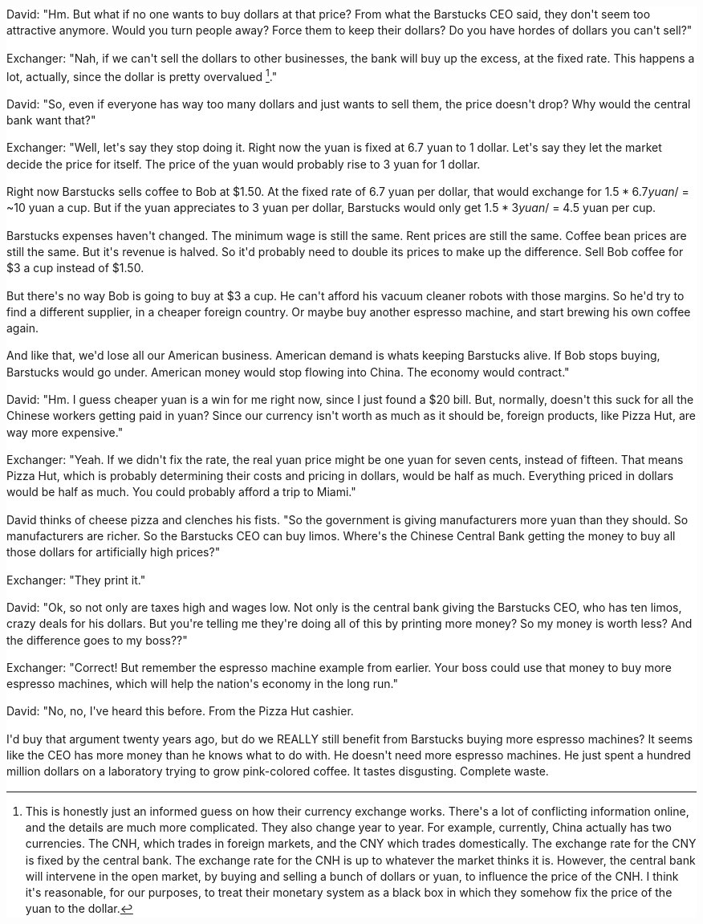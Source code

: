 David: "Hm. But what if no one wants to buy dollars at that price? From what the Barstucks CEO said, they don't seem too attractive anymore. Would you turn people away? Force them to keep their dollars? Do you have hordes of dollars you can't sell?"

Exchanger: "Nah, if we can't sell the dollars to other businesses, the bank will buy up the excess, at the fixed rate. This happens a lot, actually, since the dollar is pretty overvalued [^2]."

David: "So, even if everyone has way too many dollars and just wants to sell them, the price doesn't drop? Why would the central bank want that?"

Exchanger: "Well, let's say they stop doing it. Right now the yuan is fixed at 6.7 yuan to 1 dollar. Let's say they let the market decide the price for itself. The price of the yuan would probably rise to 3 yuan for 1 dollar. 

Right now Barstucks sells coffee to Bob at $1.50. At the fixed rate of 6.7 yuan per dollar, that would exchange for $1.5 * 6.7 yuan/$ = ~10 yuan a cup. But if the yuan appreciates to 3 yuan per dollar, Barstucks would only get $1.5 * 3 yuan/$ = 4.5 yuan per cup. 

Barstucks expenses haven't changed. The minimum wage is still the same. Rent prices are still the same. Coffee bean prices are still the same. But it's revenue is halved. So it'd probably need to double its prices to make up the difference. Sell Bob coffee for $3 a cup instead of $1.50. 

But there's no way Bob is going to buy at $3 a cup. He can't afford his vacuum cleaner robots with those margins. So he'd try to find a different supplier, in a cheaper foreign country. Or maybe buy another espresso machine, and start brewing his own coffee again. 

And like that, we'd lose all our American business. American demand is whats keeping Barstucks alive. If Bob stops buying, Barstucks would go under. American money would stop flowing into China. The economy would contract."

David: "Hm. I guess cheaper yuan is a win for me right now, since I just found a $20 bill. But, normally, doesn't this suck for all the Chinese workers getting paid in yuan? Since our currency isn't worth as much as it should be, foreign products, like Pizza Hut, are way more expensive."

Exchanger: "Yeah. If we didn't fix the rate, the real yuan price might be one yuan for seven cents, instead of fifteen. That means Pizza Hut, which is probably determining their costs and pricing in dollars, would be half as much. Everything priced in dollars would be half as much. You could probably afford a trip to Miami."

David thinks of cheese pizza and clenches his fists. "So the government is giving manufacturers more yuan than they should. So manufacturers are richer. So the Barstucks CEO can buy limos. Where's the Chinese Central Bank getting the money to buy all those dollars for artificially high prices?"

Exchanger: "They print it."

David: "Ok, so not only are taxes high and wages low. Not only is the central bank giving the Barstucks CEO, who has ten limos, crazy deals for his dollars. But you're telling me they're doing all of this by printing more money? So my money is worth less? And the difference goes to my boss??"

Exchanger: "Correct! But remember the espresso machine example from earlier. Your boss could use that money to buy more espresso machines, which will help the nation's economy in the long run."

David: "No, no, I've heard this before. From the Pizza Hut cashier. 

I'd buy that argument twenty years ago, but do we REALLY still benefit from Barstucks buying more espresso machines? It seems like the CEO has more money than he knows what to do with. He doesn't need more espresso machines. He just spent a hundred million dollars on a laboratory trying to grow pink-colored coffee. It tastes disgusting. Complete waste.


[^1]: Loaning it back to us = the Chinese government buying buying U.S. government bonds
[^2]: This is honestly just an informed guess on how their currency exchange works. There's a lot of conflicting information online, and the details are much more complicated. They also change year to year. For example, currently, China actually has two currencies. The CNH, which trades in foreign markets, and the CNY which trades domestically. The exchange rate for the CNY is fixed by the central bank. The exchange rate for the CNH is up to whatever the market thinks it is. However, the central bank will intervene in the open market, by buying and selling a bunch of dollars or yuan, to influence the price of the CNH. I think it's reasonable, for our purposes, to treat their monetary system as a black box in which they somehow fix the price of the yuan to the dollar.
[^3]: Refer to this graph of global national income per person in China over the decades: https://www.macrotrends.net/countries/CHN/china/gni-per-capita
[^4]: China holds $3.15 trillion dollars in reserves as of 2020.
[^5]: I'm honestly unsure of this. The IMF says the dollar is overvalued by 6 - 12%. But is it because it's the reserve currency? A lot of people are saying that right now, but the arguments seem iffy, and there is [some dissent](https://www.bis.org/publ/work684.htm). We can be more confident, though, in our explanation for why dollar is overvalued relative to the yuan.
[^6]: Looking at [this graph](https://www.statista.com/statistics/188935/foreign-direct-investment-from-china-in-the-united-states/#:~:text=Chinese%20companies%20invested%2037.7%20billion,has%20decreased%20slightly%20since%20then), net foreign investment from China into the U.S. has clearly stagnated after 2015.
[^7]: The curious can refer to [Ray Dalio's exploration of America's current situation](https://www.linkedin.com/pulse/delving-six-stages-internal-cycle-particular-focus-us-ray-dalio/)
[^8]: Bullshit Jobs, by David Graeber is one deep dive into this topic. I don't agree with all of it though, and I'll do my own analysis on the labor bureau data later on. You can look at the data yourself [here](https://www.bls.gov/iag/tgs/iag60.htm).